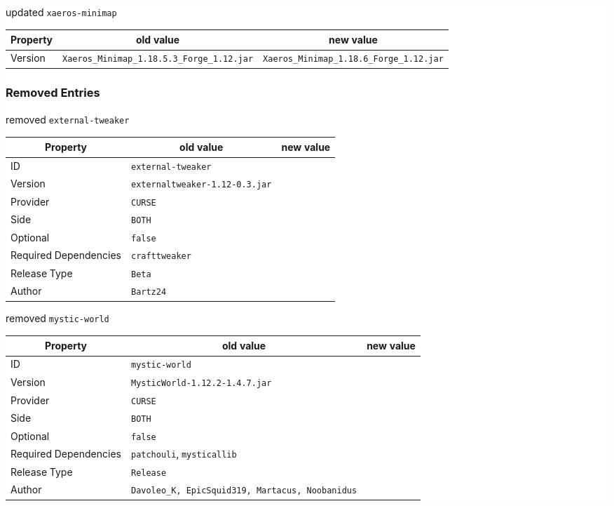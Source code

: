 

updated `xaeros-minimap`

Property | old value | new value
---|---|---
Version | `Xaeros_Minimap_1.18.5.3_Forge_1.12.jar` | `Xaeros_Minimap_1.18.6_Forge_1.12.jar`



### Removed Entries

removed `external-tweaker`

Property | old value | new value
---|---|---
ID | `external-tweaker` | 
Version | `externaltweaker-1.12-0.3.jar` | 
Provider | `CURSE` | 
Side | `BOTH` | 
Optional | `false` | 
Required Dependencies | `crafttweaker` | 
Release Type | `Beta` | 
Author | `Bartz24` | 



removed `mystic-world`

Property | old value | new value
---|---|---
ID | `mystic-world` | 
Version | `MysticWorld-1.12.2-1.4.7.jar` | 
Provider | `CURSE` | 
Side | `BOTH` | 
Optional | `false` | 
Required Dependencies | `patchouli`, `mysticallib` | 
Release Type | `Release` | 
Author | `Davoleo_K, EpicSquid319, Martacus, Noobanidus` | 






